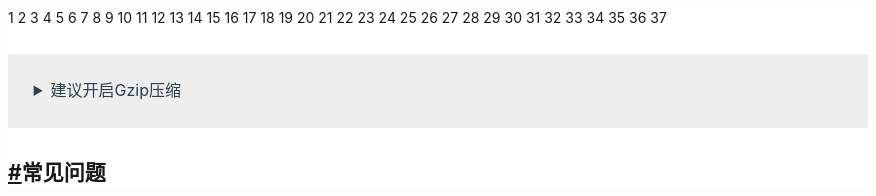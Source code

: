 1
2
3
4
5
6
7
8
9
10
11
12
13
14
15
16
17
18
19
20
21
22
23
24
25
26
27
28
29
30
31
32
33
34
35
36
37

<details class="custom-block details" style="display: block; border-radius: 2px; margin: 1.6em 0px; padding: 1.6em; background-color: rgb(238, 238, 238); color: rgb(44, 62, 80); font-family: -apple-system, BlinkMacSystemFont, &quot;Segoe UI&quot;, Roboto, Oxygen, Ubuntu, Cantarell, &quot;Fira Sans&quot;, &quot;Droid Sans&quot;, &quot;Helvetica Neue&quot;, sans-serif; font-size: 16px; font-style: normal; font-variant-ligatures: normal; font-variant-caps: normal; font-weight: 400; letter-spacing: normal; orphans: 2; text-align: start; text-indent: 0px; text-transform: none; widows: 2; word-spacing: 0px; -webkit-text-stroke-width: 0px; white-space: normal; text-decoration-thickness: initial; text-decoration-style: initial; text-decoration-color: initial;"><summary style="outline: none; cursor: pointer;">建议开启Gzip压缩</summary></details>

## [#](https://doc.ruoyi.vip/ruoyi-vue/document/hjbs.html#常见问题)常见问题
